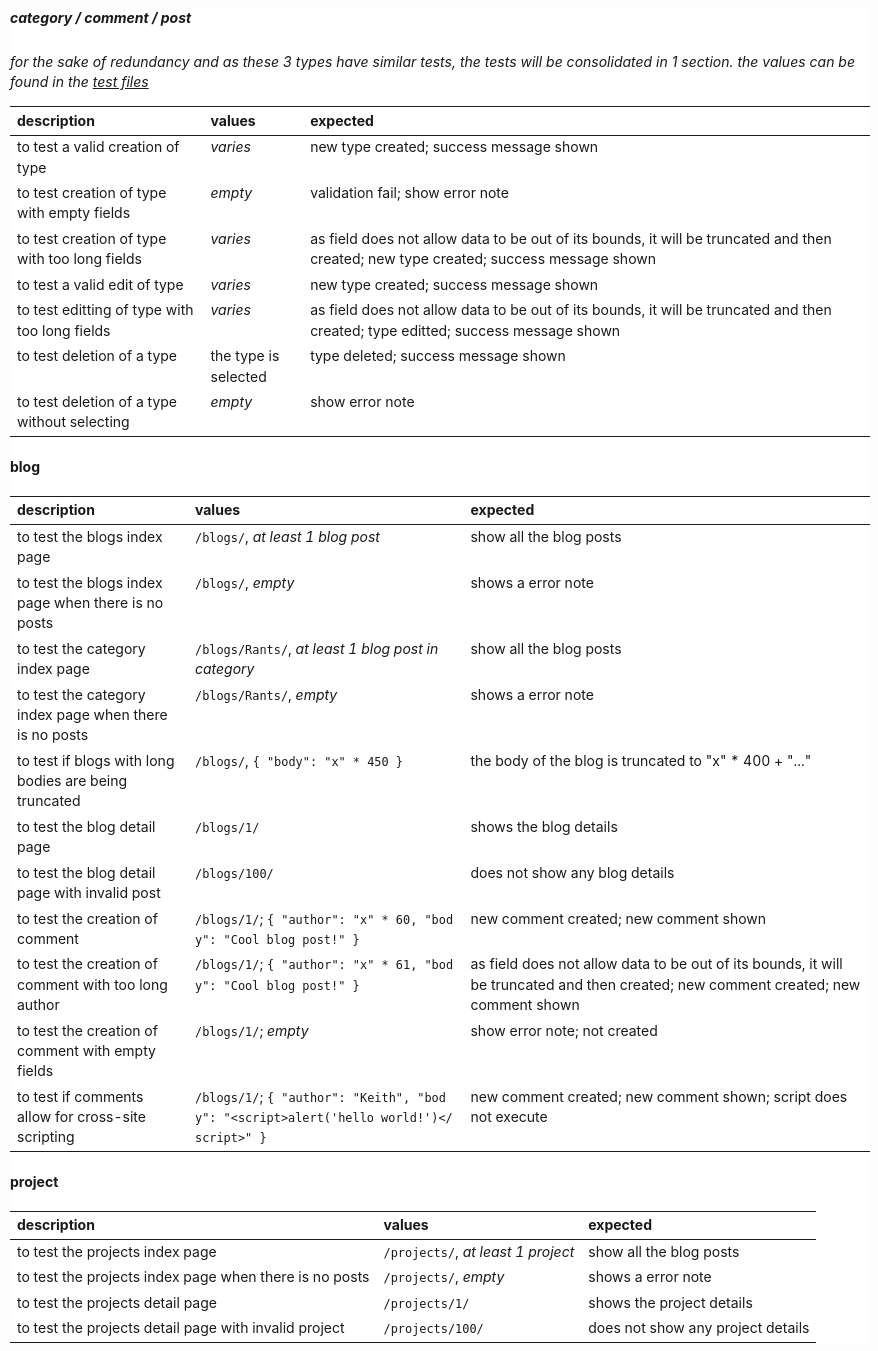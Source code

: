 ##### category / comment / post
*for the sake of redundancy and as these 3 types have similar tests, the tests will be consolidated in 1 section. the values can be found in the [test files](https://github.com/Kaioru/eti_eportfolio/tree/master/eti_eportfolio/tests)*

| description | values | expected |
|:----------- |:------ |:-------- |
| to test a valid creation of type | *varies* | new type created; success message shown
| to test creation of type with empty fields | *empty* | validation fail; show error note
| to test creation of type with too long fields | *varies* | as field does not allow data to be out of its bounds, it will be truncated and then created; new type created; success message shown
| to test a valid edit of type | *varies* | new type created; success message shown
| to test editting of type with too long fields | *varies* | as field does not allow data to be out of its bounds, it will be truncated and then created; type editted; success message shown
| to test deletion of a type | the type is selected | type deleted; success message shown
| to test deletion of a type without selecting | *empty* | show error note

#### blog
| description | values | expected |
|:----------- |:------ |:-------- |
| to test the blogs index page | `/blogs/`, *at least 1 blog post* | show all the blog posts
| to test the blogs index page when there is no posts | `/blogs/`, *empty* | shows a error note
| to test the category index page | `/blogs/Rants/`, *at least 1 blog post in category* | show all the blog posts
| to test the category index page when there is no posts | `/blogs/Rants/`, *empty* | shows a error note
| to test if blogs with long bodies are being truncated | `/blogs/`, ```{ "body": "x" * 450 }``` | the body of the blog is truncated to "x" * 400 + "..."
| to test the blog detail page | `/blogs/1/` | shows the blog details
| to test the blog detail page with invalid post | `/blogs/100/` | does not show any blog details
| to test the creation of comment | `/blogs/1/`; ```{ "author": "x" * 60, "body": "Cool blog post!" }``` | new comment created; new comment shown
| to test the creation of comment with too long author | `/blogs/1/`; ```{ "author": "x" * 61, "body": "Cool blog post!" }``` | as field does not allow data to be out of its bounds, it will be truncated and then created; new comment created; new comment shown
| to test the creation of comment with empty fields | `/blogs/1/`; *empty* | show error note; not created
| to test if comments allow for cross-site scripting | `/blogs/1/`; ```{ "author": "Keith", "body": "<script>alert('hello world!')</script>" }``` | new comment created; new comment shown; script does not execute

#### project
| description | values | expected |
|:----------- |:------ |:-------- |
| to test the projects index page | `/projects/`, *at least 1 project* | show all the blog posts
| to test the projects index page when there is no posts | `/projects/`, *empty* | shows a error note
| to test the projects detail page | `/projects/1/` | shows the project details
| to test the projects detail page with invalid project | `/projects/100/` | does not show any project details